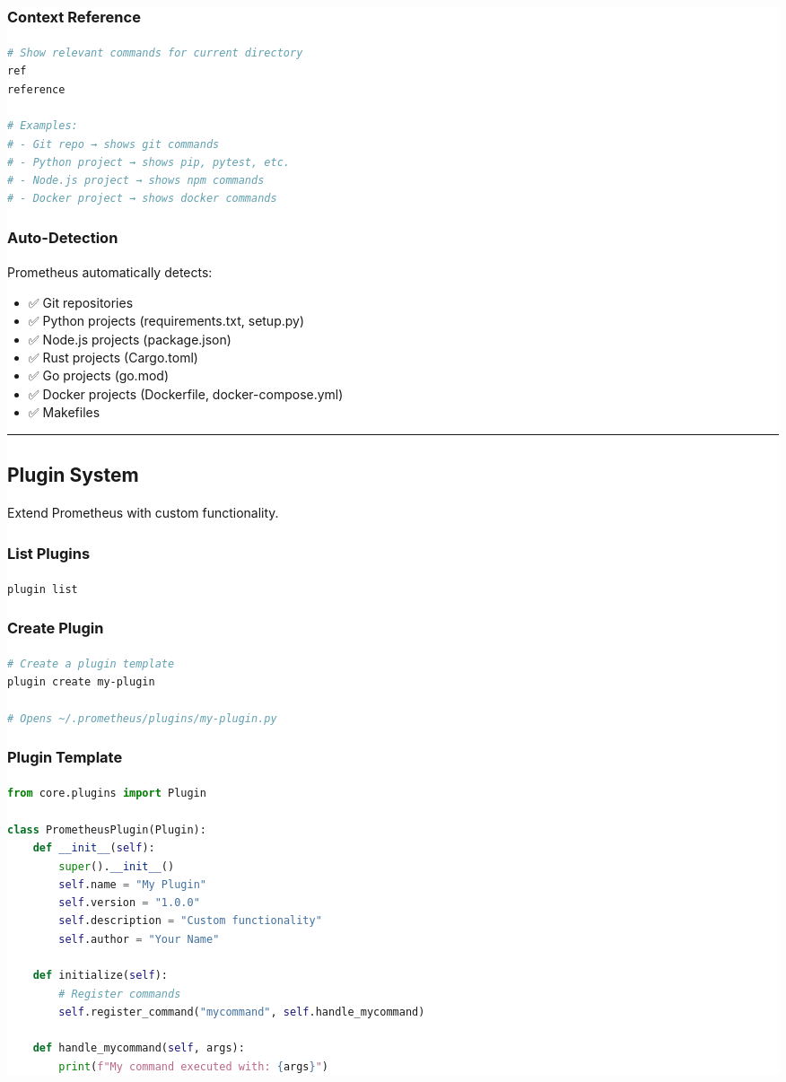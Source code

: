 ### Context Reference
```bash
# Show relevant commands for current directory
ref
reference

# Examples:
# - Git repo → shows git commands
# - Python project → shows pip, pytest, etc.
# - Node.js project → shows npm commands
# - Docker project → shows docker commands
```

### Auto-Detection
Prometheus automatically detects:
- ✅ Git repositories
- ✅ Python projects (requirements.txt, setup.py)
- ✅ Node.js projects (package.json)
- ✅ Rust projects (Cargo.toml)
- ✅ Go projects (go.mod)
- ✅ Docker projects (Dockerfile, docker-compose.yml)
- ✅ Makefiles

---

## Plugin System

Extend Prometheus with custom functionality.

### List Plugins
```bash
plugin list
```

### Create Plugin
```bash
# Create a plugin template
plugin create my-plugin

# Opens ~/.prometheus/plugins/my-plugin.py
```

### Plugin Template
```python
from core.plugins import Plugin

class PrometheusPlugin(Plugin):
    def __init__(self):
        super().__init__()
        self.name = "My Plugin"
        self.version = "1.0.0"
        self.description = "Custom functionality"
        self.author = "Your Name"
    
    def initialize(self):
        # Register commands
        self.register_command("mycommand", self.handle_mycommand)
    
    def handle_mycommand(self, args):
        print(f"My command executed with: {args}")
```
